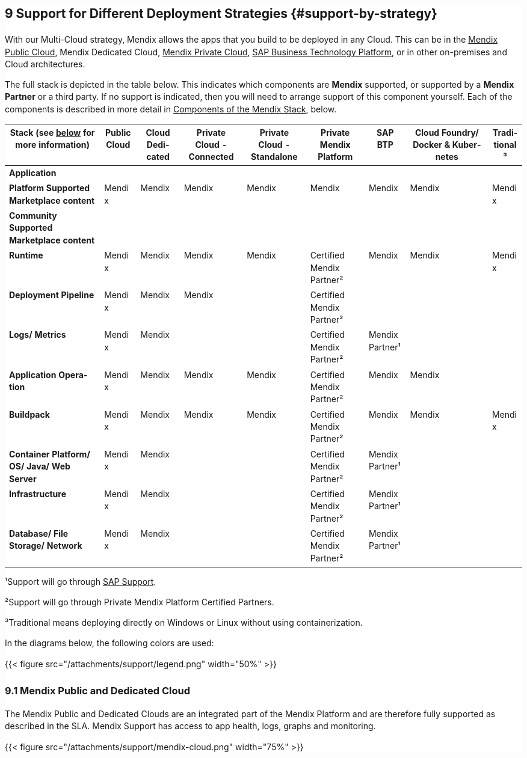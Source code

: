 ## 9 Support for Different Deployment Strategies {#support-by-strategy}

With our Multi-Cloud strategy, Mendix allows the apps that you build to be deployed in any Cloud. This can be in the [Mendix Public Cloud](/developerportal/deploy/mendix-cloud-deploy/), Mendix Dedicated Cloud, [Mendix Private Cloud](/developerportal/deploy/private-cloud/), [SAP Business Technology Platform](/developerportal/deploy/sap-cloud-platform/), or in other on-premises and Cloud architectures.

The full stack is depicted in the table below. This indicates which components are **Mendix** supported, or supported by a **Mendix Partner** or a third party. If no support is indicated, then you will need to arrange support of this component yourself. Each of the components is described in more detail in [Components of the Mendix Stack](#components), below.

| Stack (see [below](#components) for more information) | Public Cloud | Cloud Dedi&shy;cated | Private Cloud - Con&shy;nected | Private Cloud - Stand&shy;alone | Private Mendix Platform | SAP BTP | Cloud Foundry/ Docker & Kuber&shy;netes | Tradi&shy;tional³ |
| --- | --- | --- | --- | --- | --- | --- | --- | --- |
| **Appli&shy;cation** | | | | | | | | |
| **Platform Support&shy;ed Marketplace content** | Mendix | Mendix | Mendix | Mendix | Mendix | Mendix | Mendix | Mendix |
| **Commun&shy;ity Support&shy;ed Marketplace content** | | | | | | | | |
| **Runtime** | Mendix | Mendix | Mendix | Mendix | Certified Mendix Partner² | Mendix | Mendix | Mendix |
| **Deploy&shy;ment Pipe&shy;line** | Mendix | Mendix | Mendix | | Certified Mendix Partner²  | | | |
| **Logs/ Metrics** | Mendix | Mendix | | | Certified Mendix Partner² | Mendix Partner¹ | | |
| **Appli&shy;cation Opera&shy;tion** | Mendix | Mendix | Mendix | Mendix | Certified Mendix Partner² | Mendix | Mendix | |
| **Buildpack** | Mendix | Mendix | Mendix | Mendix | Certified Mendix Partner² | Mendix | Mendix | Mendix |
| **Contain&shy;er Platform/ OS/ Java/ Web Server** | Mendix | Mendix | | | Certified Mendix Partner² | Mendix Partner¹ | | |
| **Infra&shy;structure** | Mendix | Mendix | | | Certified Mendix Partner² | Mendix Partner¹ | | |
| **Database/ File Storage/ Network** | Mendix | Mendix | | | Certified Mendix Partner² | Mendix Partner¹ | | |

¹Support will go through [SAP Support](https://launchpad.support.sap.com/#/incident/create/prefilled/comp_name=XX-PART-MDX-RAD).

²Support will go through Private Mendix Platform Certified Partners.

³Traditional means deploying directly on Windows or Linux without using containerization.

In the diagrams below, the following colors are used:

{{< figure src="/attachments/support/legend.png"   width="50%"  >}}

### 9.1 Mendix Public and Dedicated Cloud

The Mendix Public and Dedicated Clouds are an integrated part of the Mendix Platform and are therefore fully supported as described in the SLA.
Mendix Support has access to app health, logs, graphs and monitoring.

{{< figure src="/attachments/support/mendix-cloud.png"   width="75%"  >}}
